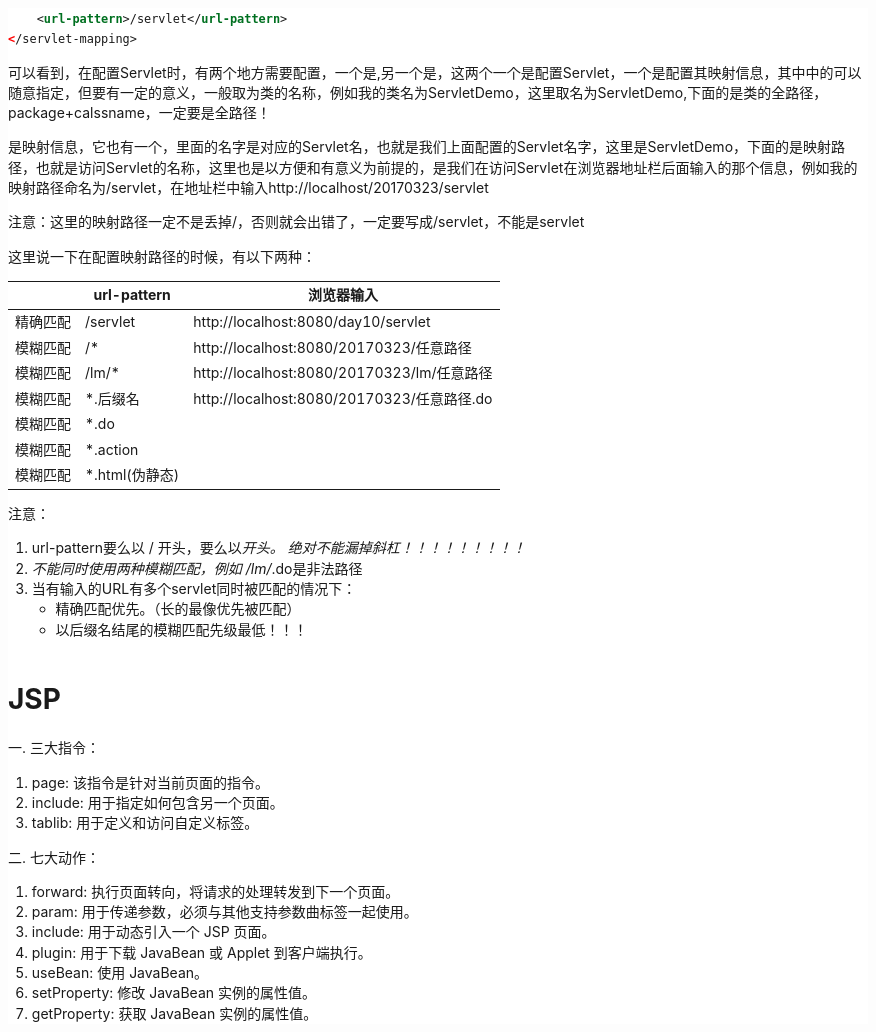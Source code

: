 ```xml
    <url-pattern>/servlet</url-pattern>
</servlet-mapping>
```

可以看到，在配置Servlet时，有两个地方需要配置，一个是<servlet>,另一个是<servlet-Mapping>，这两个一个是配置Servlet，一个是配置其映射信息，其中<servlet>中的<servlet-name>可以随意指定，但要有一定的意义，一般取为类的名称，例如我的类名为ServletDemo，这里取名为ServletDemo,下面的<servlet-class>是类的全路径，package+calssname，一定要是全路径！

<servlet-Mapping>是映射信息，它也有一个<servlet-name>，里面的名字是对应的Servlet名，也就是我们上面配置的Servlet名字，这里是ServletDemo，下面的是映射路径，也就是访问Servlet的名称，这里也是以方便和有意义为前提的，是我们在访问Servlet在浏览器地址栏后面输入的那个信息，例如我的映射路径命名为/servlet，在地址栏中输入http://localhost/20170323/servlet

注意：这里的映射路径一定不是丢掉/，否则就会出错了，一定要写成/servlet，不能是servlet

这里说一下在配置映射路径的时候，有以下两种：

|          | url-pattern    | 浏览器输入                                 |
| -------- | -------------- | ------------------------------------------ |
| 精确匹配 | /servlet       | http://localhost:8080/day10/servlet        |
| 模糊匹配 | /*             | http://localhost:8080/20170323/任意路径    |
| 模糊匹配 | /lm/*          | http://localhost:8080/20170323/lm/任意路径 |
| 模糊匹配 | *.后缀名       | http://localhost:8080/20170323/任意路径.do |
| 模糊匹配 | *.do           |                                            |
| 模糊匹配 | *.action       |                                            |
| 模糊匹配 | *.html(伪静态) |                                            |

注意：

1. url-pattern要么以 / 开头，要么以*开头。  绝对不能漏掉斜杠！！！！！！！！！*
2. *不能同时使用两种模糊匹配，例如 /lm/*.do是非法路径
3. 当有输入的URL有多个servlet同时被匹配的情况下：
   * 精确匹配优先。（长的最像优先被匹配）
   * 以后缀名结尾的模糊匹配先级最低！！！

# JSP

一. 三大指令：

1. page: 该指令是针对当前页面的指令。
2. include: 用于指定如何包含另一个页面。
3. tablib: 用于定义和访问自定义标签。

二. 七大动作：

1. forward: 执行页面转向，将请求的处理转发到下一个页面。
2. param: 用于传递参数，必须与其他支持参数曲标签一起使用。
3. include: 用于动态引入一个 JSP 页面。
4.  plugin: 用于下载 JavaBean 或 Applet 到客户端执行。
5. useBean: 使用 JavaBean。
6. setProperty: 修改 JavaBean 实例的属性值。
7. getProperty: 获取 JavaBean 实例的属性值。
